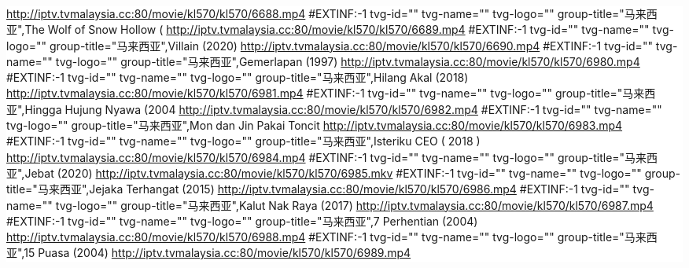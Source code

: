http://iptv.tvmalaysia.cc:80/movie/kl570/kl570/6688.mp4
#EXTINF:-1 tvg-id="" tvg-name="" tvg-logo="" group-title="马来西亚",The Wolf of Snow Hollow (
http://iptv.tvmalaysia.cc:80/movie/kl570/kl570/6689.mp4
#EXTINF:-1 tvg-id="" tvg-name="" tvg-logo="" group-title="马来西亚",Villain (2020)
http://iptv.tvmalaysia.cc:80/movie/kl570/kl570/6690.mp4
#EXTINF:-1 tvg-id="" tvg-name="" tvg-logo="" group-title="马来西亚",Gemerlapan (1997)
http://iptv.tvmalaysia.cc:80/movie/kl570/kl570/6980.mp4
#EXTINF:-1 tvg-id="" tvg-name="" tvg-logo="" group-title="马来西亚",Hilang Akal (2018)
http://iptv.tvmalaysia.cc:80/movie/kl570/kl570/6981.mp4
#EXTINF:-1 tvg-id="" tvg-name="" tvg-logo="" group-title="马来西亚",Hingga Hujung Nyawa (2004
http://iptv.tvmalaysia.cc:80/movie/kl570/kl570/6982.mp4
#EXTINF:-1 tvg-id="" tvg-name="" tvg-logo="" group-title="马来西亚",Mon dan Jin Pakai Toncit 
http://iptv.tvmalaysia.cc:80/movie/kl570/kl570/6983.mp4
#EXTINF:-1 tvg-id="" tvg-name="" tvg-logo="" group-title="马来西亚",Isteriku CEO ( 2018 )
http://iptv.tvmalaysia.cc:80/movie/kl570/kl570/6984.mp4
#EXTINF:-1 tvg-id="" tvg-name="" tvg-logo="" group-title="马来西亚",Jebat (2020)
http://iptv.tvmalaysia.cc:80/movie/kl570/kl570/6985.mkv
#EXTINF:-1 tvg-id="" tvg-name="" tvg-logo="" group-title="马来西亚",Jejaka Terhangat (2015)
http://iptv.tvmalaysia.cc:80/movie/kl570/kl570/6986.mp4
#EXTINF:-1 tvg-id="" tvg-name="" tvg-logo="" group-title="马来西亚",Kalut Nak Raya (2017)
http://iptv.tvmalaysia.cc:80/movie/kl570/kl570/6987.mp4
#EXTINF:-1 tvg-id="" tvg-name="" tvg-logo="" group-title="马来西亚",7 Perhentian (2004)
http://iptv.tvmalaysia.cc:80/movie/kl570/kl570/6988.mp4
#EXTINF:-1 tvg-id="" tvg-name="" tvg-logo="" group-title="马来西亚",15 Puasa (2004)
http://iptv.tvmalaysia.cc:80/movie/kl570/kl570/6989.mp4
